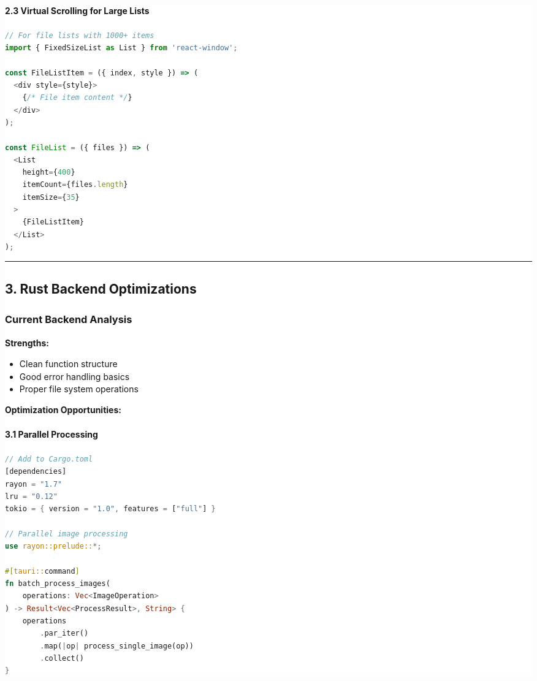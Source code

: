 #### 2.3 Virtual Scrolling for Large Lists
```javascript
// For file lists with 1000+ items
import { FixedSizeList as List } from 'react-window';

const FileListItem = ({ index, style }) => (
  <div style={style}>
    {/* File item content */}
  </div>
);

const FileList = ({ files }) => (
  <List
    height={400}
    itemCount={files.length}
    itemSize={35}
  >
    {FileListItem}
  </List>
);
```

---

## 3. Rust Backend Optimizations

### Current Backend Analysis
**Strengths:**
- Clean function structure
- Good error handling basics
- Proper file system operations

**Optimization Opportunities:**

#### 3.1 Parallel Processing
```rust
// Add to Cargo.toml
[dependencies]
rayon = "1.7"
lru = "0.12"
tokio = { version = "1.0", features = ["full"] }

// Parallel image processing
use rayon::prelude::*;

#[tauri::command]
fn batch_process_images(
    operations: Vec<ImageOperation>
) -> Result<Vec<ProcessResult>, String> {
    operations
        .par_iter()
        .map(|op| process_single_image(op))
        .collect()
}
```
